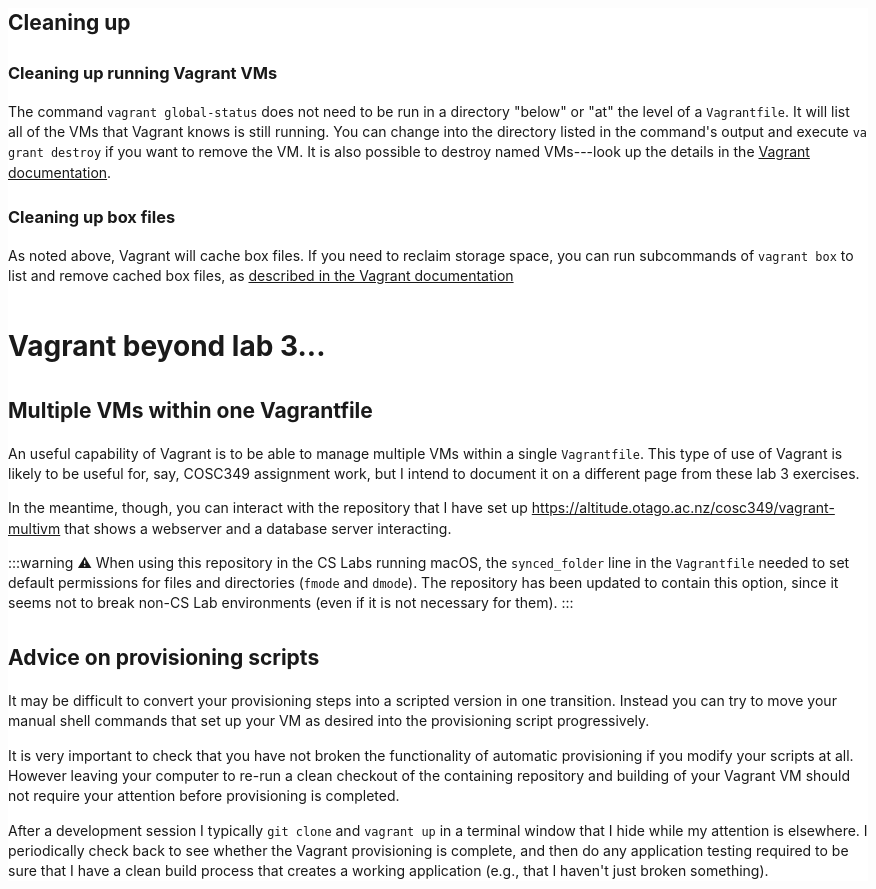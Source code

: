 ## Cleaning up

### Cleaning up running Vagrant VMs

The command `vagrant global-status` does not need to be run in a directory "below" or "at" the level of a `Vagrantfile`. It will list all of the VMs that Vagrant knows is still running. You can change into the directory listed in the command's output and execute `vagrant destroy` if you want to remove the VM. It is also possible to destroy named VMs---look up the details in the [Vagrant documentation](https://www.vagrantup.com/docs/).

### Cleaning up box files

As noted above, Vagrant will cache box files. If you need to reclaim storage space, you can run subcommands of `vagrant box` to list and remove cached box files, as [described in the Vagrant documentation](https://www.vagrantup.com/docs/cli/box.html)

# Vagrant beyond lab 3...

## Multiple VMs within one Vagrantfile

An useful capability of Vagrant is to be able to manage multiple VMs within a single `Vagrantfile`. This type of use of Vagrant is likely to be useful for, say, COSC349 assignment work, but I intend to document it on a different page from these lab 3 exercises.

In the meantime, though, you can interact with the repository that I have set up https://altitude.otago.ac.nz/cosc349/vagrant-multivm that shows a webserver and a database server interacting.

:::warning
:warning: 
When using this repository in the CS Labs running macOS, the `synced_folder` line in the `Vagrantfile` needed to set default permissions for files and directories (`fmode` and `dmode`). The repository has been updated to contain this option, since it seems not to break non-CS Lab environments (even if it is not necessary for them).
:::

## Advice on provisioning scripts

It may be difficult to convert your provisioning steps into a scripted version in one transition. Instead you can try to move your manual shell commands that set up your VM as desired into the provisioning script progressively.

It is very important to check that you have not broken the functionality of automatic provisioning if you modify your scripts at all. However leaving your computer to re-run a clean checkout of the containing repository and building of your Vagrant VM should not require your attention before provisioning is completed. 

After a development session I typically `git clone` and `vagrant up` in a terminal window that I hide while my attention is elsewhere. I periodically check back to see whether the Vagrant provisioning is complete, and then do any application testing required to be sure that I have a clean build process that creates a working application (e.g., that I haven't just broken something).